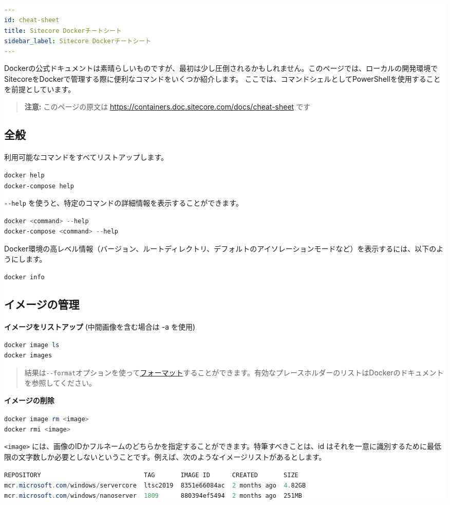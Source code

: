 ```yaml
---
id: cheat-sheet
title: Sitecore Dockerチートシート
sidebar_label: Sitecore Dockerチートシート
---
```


Dockerの公式ドキュメントは素晴らしいものですが、最初は少し圧倒されるかもしれません。このページでは、ローカルの開発環境でSitecoreをDockerで管理する際に便利なコマンドをいくつか紹介します。
ここでは、コマンドシェルとしてPowerShellを使用することを前提としています。

> **注意:** このページの原文は https://containers.doc.sitecore.com/docs/cheat-sheet です

## 全般

利用可能なコマンドをすべてリストアップします。

```powershell
docker help
docker-compose help
```

`--help` を使うと、特定のコマンドの詳細情報を表示することができます。

```powershell
docker <command> --help
docker-compose <command> --help
```

Docker環境の高レベル情報（バージョン、ルートディレクトリ、デフォルトのアイソレーションモードなど）を表示するには、以下のようにします。

```powershell
docker info
```

## イメージの管理

**イメージをリストアップ** (中間画像を含む場合は -a を使用)

```powershell
docker image ls
docker images
```

> 結果は`--format`オプションを使って[フォーマット](#フォーマット結果)することができます。有効なプレースホルダーのリストはDockerのドキュメントを参照してください。

**イメージの削除**

```powershell
docker image rm <image>
docker rmi <image>
```

`<image>` には、画像のIDかフルネームのどちらかを指定することができます。特筆すべきことは、id はそれを一意に識別するために最低限の文字数しか必要としないということです。例えば、次のようなイメージリストがあるとします。

```powershell
REPOSITORY                            TAG       IMAGE ID      CREATED       SIZE
mcr.microsoft.com/windows/servercore  ltsc2019  8351e66084ac  2 months ago  4.82GB
mcr.microsoft.com/windows/nanoserver  1809      880394ef5494  2 months ago  251MB
```
